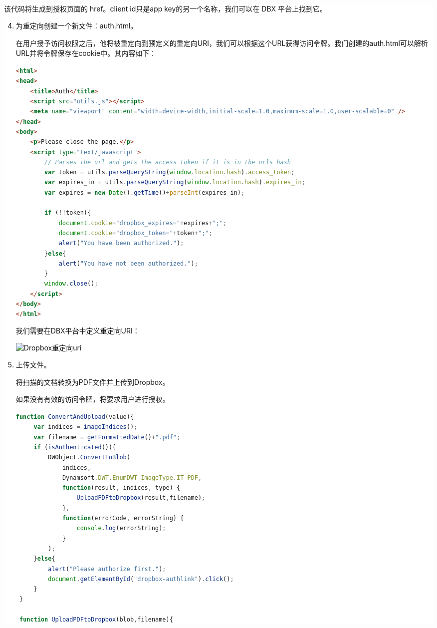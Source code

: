   该代码将生成到授权页面的 href。client id只是app key的另一个名称，我们可以在 DBX 平台上找到它。

4. 为重定向创建一个新文件：auth.html。

   在用户授予访问权限之后，他将被重定向到预定义的重定向URI，我们可以根据这个URL获得访问令牌。我们创建的auth.html可以解析URL并将令牌保存在cookie中。其内容如下：

   ```html
   <html>
   <head>
       <title>Auth</title>
       <script src="utils.js"></script>
       <meta name="viewport" content="width=device-width,initial-scale=1.0,maximum-scale=1.0,user-scalable=0" />
   </head>
   <body>
       <p>Please close the page.</p>
       <script type="text/javascript">
           // Parses the url and gets the access token if it is in the urls hash
           var token = utils.parseQueryString(window.location.hash).access_token;
           var expires_in = utils.parseQueryString(window.location.hash).expires_in;
           var expires = new Date().getTime()+parseInt(expires_in);

           if (!!token){
               document.cookie="dropbox_expires="+expires+";";
               document.cookie="dropbox_token="+token+";";
               alert("You have been authorized.");
           }else{
               alert("You have not been authorized.");
           }
           window.close();
       </script>
   </body>
   </html>
   ```

   我们需要在DBX平台中定义重定向URI：

   ![Dropbox重定向uri](./img/2021/sync/dropbox_redirect_uri.jpg)

5. 上传文件。

   将扫描的文档转换为PDF文件并上传到Dropbox。

   如果没有有效的访问令牌，将要求用户进行授权。

   ```js
   function ConvertAndUpload(value){
        var indices = imageIndices();
        var filename = getFormattedDate()+".pdf";
        if (isAuthenticated()){
            DWObject.ConvertToBlob(
                indices,
                Dynamsoft.DWT.EnumDWT_ImageType.IT_PDF,
                function(result, indices, type) {
                    UploadPDFtoDropbox(result,filename);
                },
                function(errorCode, errorString) {
                    console.log(errorString);
                }
            );
        }else{
            alert("Please authorize first.");
            document.getElementById("dropbox-authlink").click();
        }
    }

    function UploadPDFtoDropbox(blob,filename){
   ```
